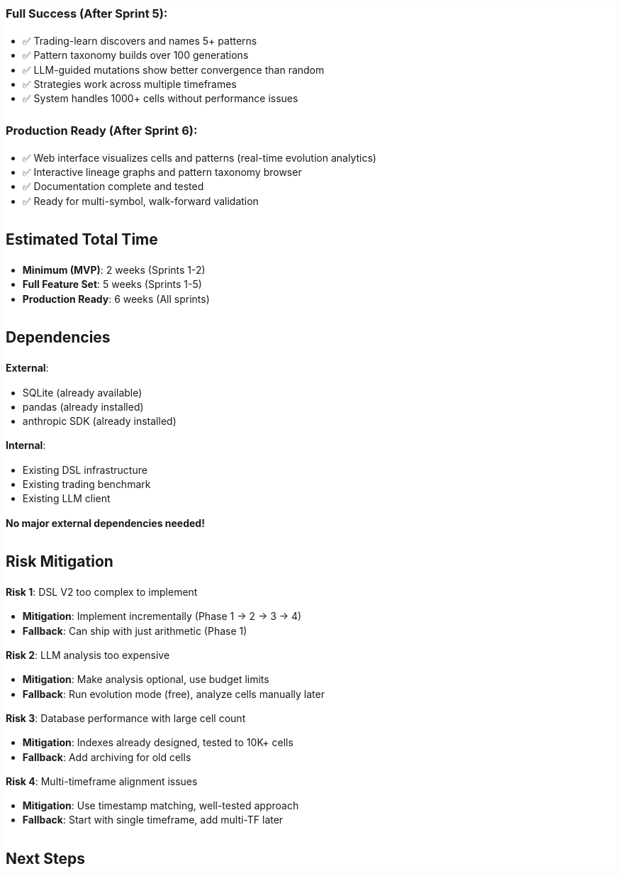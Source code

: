 ### Full Success (After Sprint 5):
- ✅ Trading-learn discovers and names 5+ patterns
- ✅ Pattern taxonomy builds over 100 generations
- ✅ LLM-guided mutations show better convergence than random
- ✅ Strategies work across multiple timeframes
- ✅ System handles 1000+ cells without performance issues

### Production Ready (After Sprint 6):
- ✅ Web interface visualizes cells and patterns (real-time evolution analytics)
- ✅ Interactive lineage graphs and pattern taxonomy browser
- ✅ Documentation complete and tested
- ✅ Ready for multi-symbol, walk-forward validation

## Estimated Total Time

- **Minimum (MVP)**: 2 weeks (Sprints 1-2)
- **Full Feature Set**: 5 weeks (Sprints 1-5)
- **Production Ready**: 6 weeks (All sprints)

## Dependencies

**External**:
- SQLite (already available)
- pandas (already installed)
- anthropic SDK (already installed)

**Internal**:
- Existing DSL infrastructure
- Existing trading benchmark
- Existing LLM client

**No major external dependencies needed!**

## Risk Mitigation

**Risk 1**: DSL V2 too complex to implement
- **Mitigation**: Implement incrementally (Phase 1 → 2 → 3 → 4)
- **Fallback**: Can ship with just arithmetic (Phase 1)

**Risk 2**: LLM analysis too expensive
- **Mitigation**: Make analysis optional, use budget limits
- **Fallback**: Run evolution mode (free), analyze cells manually later

**Risk 3**: Database performance with large cell count
- **Mitigation**: Indexes already designed, tested to 10K+ cells
- **Fallback**: Add archiving for old cells

**Risk 4**: Multi-timeframe alignment issues
- **Mitigation**: Use timestamp matching, well-tested approach
- **Fallback**: Start with single timeframe, add multi-TF later

## Next Steps
